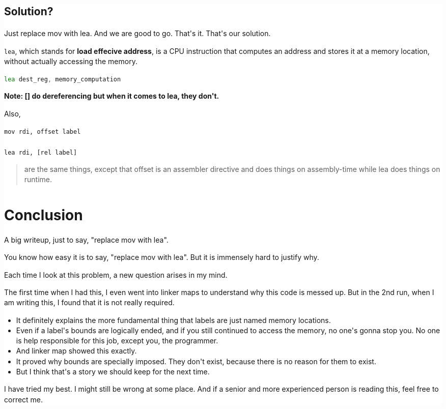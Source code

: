 ## Solution?

Just replace mov with lea. And we are good to go. That's it. That's our solution.

`lea`, which stands for **load effecive address**, is a CPU instruction that computes an address and stores it at a memory location, without actually accessing the memory.

```asm
lea dest_reg, memory_computation
```
**Note: [] do dereferencing but when it comes to lea, they don't.**

Also,
```
mov rdi, offset label

lea rdi, [rel label]
```
> are the same things, except that offset is an assembler directive and does things on assembly-time while lea does things on runtime.

# Conclusion

A big writeup, just to say, "replace mov with lea".

You know how easy it is to say, "replace mov with lea". But it is immensely hard to justify why.

Each time I look at this problem, a new question arises in my mind.

The first time when I had this, I even went into linker maps to understand why this code is messed up. But in the 2nd run, when I am writing this, I found that it is not really required.
  - It definitely explains the more fundamental thing that labels are just named memory locations.
  - Even if a label's bounds are logically ended, and if you still continued to access the memory, no one's gonna stop you. No one is help responsible for this job, except you, the programmer.
  - And linker map showed this exactly.
  - It proved why bounds are specially imposed. They don't exist, because there is no reason for them to exist.
  - But I think that's a story we should keep for the next time.

I have tried my best. I might still be wrong at some place. And if a senior and more experienced person is reading this, feel free to correct me.
